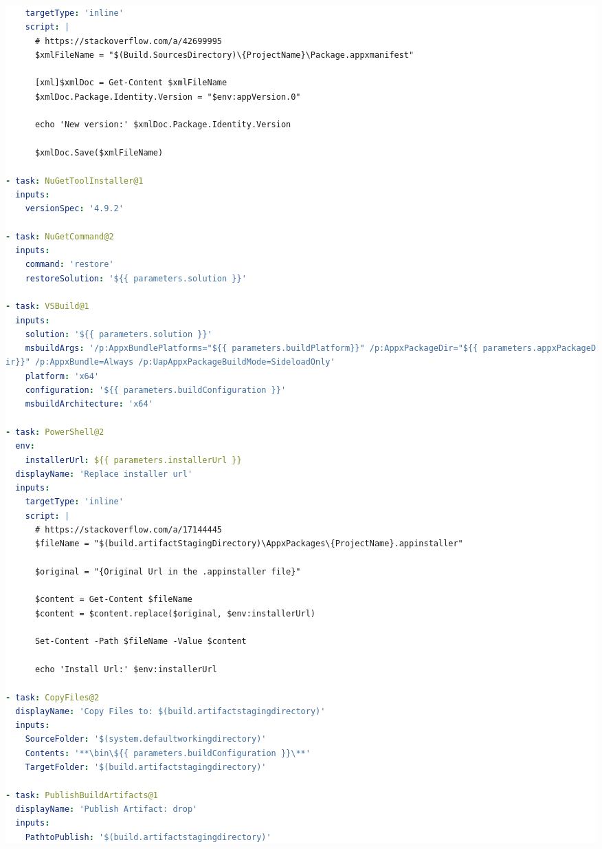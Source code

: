```yaml
    targetType: 'inline'
    script: |
      # https://stackoverflow.com/a/42699995
      $xmlFileName = "$(Build.SourcesDirectory)\{ProjectName}\Package.appxmanifest"
      
      [xml]$xmlDoc = Get-Content $xmlFileName
      $xmlDoc.Package.Identity.Version = "$env:appVersion.0"

      echo 'New version:' $xmlDoc.Package.Identity.Version

      $xmlDoc.Save($xmlFileName)

- task: NuGetToolInstaller@1
  inputs:
    versionSpec: '4.9.2'

- task: NuGetCommand@2
  inputs:
    command: 'restore'
    restoreSolution: '${{ parameters.solution }}'

- task: VSBuild@1
  inputs:
    solution: '${{ parameters.solution }}'
    msbuildArgs: '/p:AppxBundlePlatforms="${{ parameters.buildPlatform}}" /p:AppxPackageDir="${{ parameters.appxPackageDir}}" /p:AppxBundle=Always /p:UapAppxPackageBuildMode=SideloadOnly'
    platform: 'x64'
    configuration: '${{ parameters.buildConfiguration }}'
    msbuildArchitecture: 'x64'

- task: PowerShell@2
  env:
    installerUrl: ${{ parameters.installerUrl }}
  displayName: 'Replace installer url'
  inputs:
    targetType: 'inline'
    script: |
      # https://stackoverflow.com/a/17144445
      $fileName = "$(build.artifactStagingDirectory)\AppxPackages\{ProjectName}.appinstaller"
      
      $original = "{Original Url in the .appinstaller file}"

      $content = Get-Content $fileName
      $content = $content.replace($original, $env:installerUrl)

      Set-Content -Path $fileName -Value $content

      echo 'Install Url:' $env:installerUrl

- task: CopyFiles@2
  displayName: 'Copy Files to: $(build.artifactstagingdirectory)'
  inputs:
    SourceFolder: '$(system.defaultworkingdirectory)'
    Contents: '**\bin\${{ parameters.buildConfiguration }}\**'
    TargetFolder: '$(build.artifactstagingdirectory)'

- task: PublishBuildArtifacts@1
  displayName: 'Publish Artifact: drop'
  inputs:
    PathtoPublish: '$(build.artifactstagingdirectory)'

```
